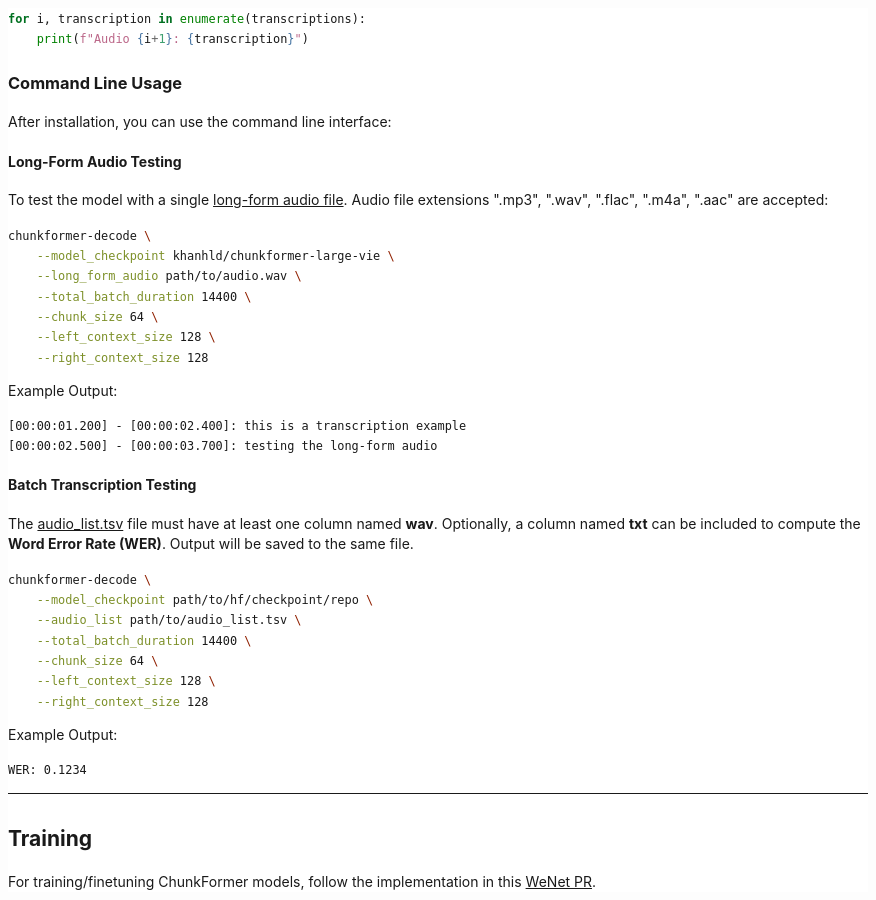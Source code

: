 ```python
for i, transcription in enumerate(transcriptions):
    print(f"Audio {i+1}: {transcription}")

```

### Command Line Usage
After installation, you can use the command line interface:

#### Long-Form Audio Testing
To test the model with a single [long-form audio file](data/common_voice_vi_23397238.wav). Audio file extensions ".mp3", ".wav", ".flac", ".m4a", ".aac" are accepted:
```bash
chunkformer-decode \
    --model_checkpoint khanhld/chunkformer-large-vie \
    --long_form_audio path/to/audio.wav \
    --total_batch_duration 14400 \
    --chunk_size 64 \
    --left_context_size 128 \
    --right_context_size 128
```
Example Output:
```
[00:00:01.200] - [00:00:02.400]: this is a transcription example
[00:00:02.500] - [00:00:03.700]: testing the long-form audio
```

#### Batch Transcription Testing
The [audio_list.tsv](data/audio_list.tsv) file must have at least one column named **wav**. Optionally, a column named **txt** can be included to compute the **Word Error Rate (WER)**. Output will be saved to the same file.

```bash
chunkformer-decode \
    --model_checkpoint path/to/hf/checkpoint/repo \
    --audio_list path/to/audio_list.tsv \
    --total_batch_duration 14400 \
    --chunk_size 64 \
    --left_context_size 128 \
    --right_context_size 128
```
Example Output:
```
WER: 0.1234
```

---

<a name = "training" ></a>
## Training
For training/finetuning ChunkFormer models, follow the implementation in this [WeNet PR](https://github.com/wenet-e2e/wenet/pull/2723).
